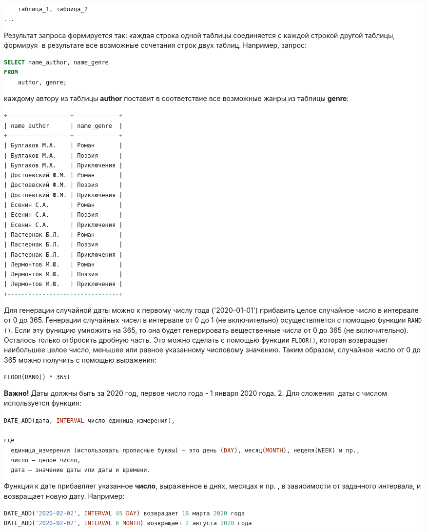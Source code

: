 ```sql
    таблица_1, таблица_2
...
```
Результат запроса формируется так: каждая строка одной таблицы соединяется с каждой строкой другой таблицы, формируя  в результате все возможные сочетания строк двух таблиц.
Например, запрос:
```sql
SELECT name_author, name_genre
FROM 
    author, genre;
```
каждому автору из таблицы **author** поставит в соответствие все возможные жанры из таблицы **genre**:
```sql
+------------------+-------------+
| name_author      | name_genre  |
+------------------+-------------+
| Булгаков М.А.    | Роман       |
| Булгаков М.А.    | Поэзия      |
| Булгаков М.А.    | Приключения |
| Достоевский Ф.М. | Роман       |
| Достоевский Ф.М. | Поэзия      |
| Достоевский Ф.М. | Приключения |
| Есенин С.А.      | Роман       |
| Есенин С.А.      | Поэзия      |
| Есенин С.А.      | Приключения |
| Пастернак Б.Л.   | Роман       |
| Пастернак Б.Л.   | Поэзия      |
| Пастернак Б.Л.   | Приключения |
| Лермонтов М.Ю.   | Роман       |
| Лермонтов М.Ю.   | Поэзия      |
| Лермонтов М.Ю.   | Приключения |
+------------------+-------------+
```
Для генерации случайной даты можно к первому числу года ('2020-01-01') прибавить целое случайное число в интервале от 0 до 365.
Генерации случайных чисел в интервале от 0 до 1 (не включительно) осуществляется с помощью функции `RAND()`. Если эту функцию умножить на 365, то она будет генерировать вещественные числа от 0 до 365 (не включительно). Осталось только отбросить дробную часть. Это можно сделать с помощью функции `FLOOR()`, которая возвращает наибольшее целое число, меньшее или равное указанному числовому значению. Таким образом, случайное число от 0 до 365 можно получить с помощью выражения:
```
FLOOR(RAND() * 365)
```
**Важно!** Даты должны быть за 2020 год, первое число года - 1 января 2020 года.
2. Для сложения  даты с числом используется функция:
```sql
DATE_ADD(дата, INTERVAL число единица_измерения),

где
  единица_измерения (использовать прописные буквы) – это день (DAY), месяц(MONTH), неделя(WEEK) и пр., 
  число – целое число,
  дата – значение даты или даты и времени.
```
Функция к дате прибавляет указанное **число**, выраженное в днях, месяцах и пр. , в зависимости от заданного интервала, и возвращает новую дату.
Например:
```sql
DATE_ADD('2020-02-02', INTERVAL 45 DAY) возвращает 18 марта 2020 года
DATE_ADD('2020-02-02', INTERVAL 6 MONTH) возвращает 2 августа 2020 года
```
